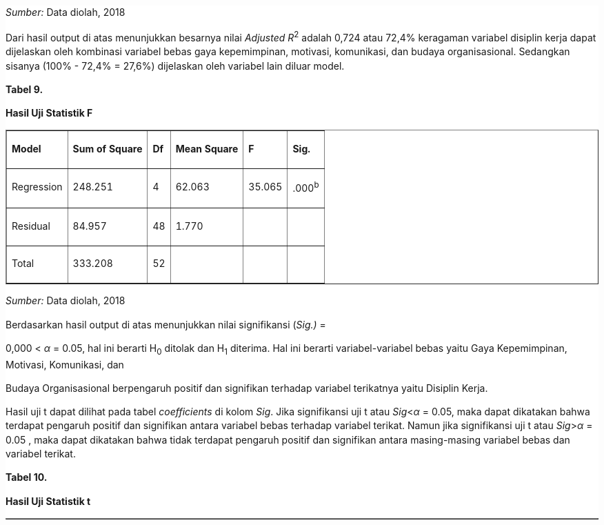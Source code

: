 <p><span class="font3" style="font-style:italic;">Sumber:</span><span class="font3"> Data diolah, 2018</span></p>
<p><span class="font5">Dari hasil output di atas menunjukkan besarnya nilai </span><span class="font5" style="font-style:italic;">Adjusted R</span><span class="font5"><sup>2</sup> adalah 0,724 atau 72,4% keragaman variabel disiplin kerja dapat dijelaskan oleh kombinasi variabel bebas gaya kepemimpinan, motivasi, komunikasi, dan budaya organisasional. Sedangkan sisanya (100% - 72,4% = 27,6%) dijelaskan oleh variabel lain diluar model.</span></p>
<p><span class="font5" style="font-weight:bold;">Tabel 9.</span></p>
<p><span class="font5" style="font-weight:bold;">Hasil Uji Statistik F</span></p>
<table border="1">
<tr><td style="vertical-align:bottom;">
<p><span class="font3" style="font-weight:bold;">Model</span></p></td><td style="vertical-align:bottom;">
<p><span class="font3" style="font-weight:bold;">Sum of Square</span></p></td><td style="vertical-align:bottom;">
<p><span class="font3" style="font-weight:bold;">Df</span></p></td><td style="vertical-align:bottom;">
<p><span class="font3" style="font-weight:bold;">Mean Square</span></p></td><td style="vertical-align:bottom;">
<p><span class="font3" style="font-weight:bold;">F</span></p></td><td style="vertical-align:bottom;">
<p><span class="font3" style="font-weight:bold;">Sig.</span></p></td></tr>
<tr><td style="vertical-align:top;">
<p><span class="font3">Regression</span></p></td><td style="vertical-align:top;">
<p><span class="font3">248.251</span></p></td><td style="vertical-align:top;">
<p><span class="font3">4</span></p></td><td style="vertical-align:top;">
<p><span class="font3">62.063</span></p></td><td style="vertical-align:top;">
<p><span class="font3">35.065</span></p></td><td style="vertical-align:top;">
<p><span class="font3">.000<sup>b</sup></span></p></td></tr>
<tr><td style="vertical-align:top;">
<p><span class="font3">Residual</span></p></td><td style="vertical-align:top;">
<p><span class="font3">84.957</span></p></td><td style="vertical-align:top;">
<p><span class="font3">48</span></p></td><td style="vertical-align:top;">
<p><span class="font3">1.770</span></p></td><td style="vertical-align:top;"></td><td style="vertical-align:top;"></td></tr>
<tr><td style="vertical-align:top;">
<p><span class="font3">Total</span></p></td><td style="vertical-align:top;">
<p><span class="font3">333.208</span></p></td><td style="vertical-align:top;">
<p><span class="font3">52</span></p></td><td style="vertical-align:top;"></td><td style="vertical-align:top;"></td><td style="vertical-align:top;"></td></tr>
</table>
<p><span class="font3" style="font-style:italic;">Sumber:</span><span class="font3"> Data diolah, 2018</span></p>
<p><span class="font5">Berdasarkan hasil output di atas menunjukkan nilai signifikansi (</span><span class="font5" style="font-style:italic;">Sig.)</span><span class="font5"> =</span></p>
<p><span class="font5">0,000 &lt;&nbsp;</span><span class="font6" style="font-style:italic;">α</span><span class="font0"> = </span><span class="font5">0.05, hal ini berarti H<sub>0</sub> ditolak dan H<sub>1</sub> diterima. Hal ini berarti variabel-variabel bebas yaitu Gaya Kepemimpinan, Motivasi, Komunikasi, dan</span></p>
<p><span class="font5">Budaya Organisasional berpengaruh positif dan signifikan terhadap variabel terikatnya yaitu Disiplin Kerja.</span></p>
<p><span class="font5">Hasil uji t dapat dilihat pada tabel </span><span class="font5" style="font-style:italic;">coefficients</span><span class="font5"> di kolom </span><span class="font5" style="font-style:italic;">Sig</span><span class="font5">. Jika signifikansi uji t atau </span><span class="font5" style="font-style:italic;">Sig</span><span class="font5">&lt;</span><span class="font6" style="font-style:italic;">α</span><span class="font0"> = </span><span class="font5">0.05, maka dapat dikatakan bahwa terdapat pengaruh positif dan signifikan antara variabel bebas terhadap variabel terikat. Namun jika signifikansi uji t atau </span><span class="font5" style="font-style:italic;">Sig</span><span class="font5">&gt;</span><span class="font6" style="font-style:italic;">α</span><span class="font0"> = </span><span class="font5">0.05 , maka dapat dikatakan bahwa tidak terdapat pengaruh positif dan signifikan antara masing-masing variabel bebas dan variabel terikat.</span></p>
<p><span class="font5" style="font-weight:bold;">Tabel 10.</span></p>
<p><span class="font5" style="font-weight:bold;">Hasil Uji Statistik t</span></p>
<table border="1">
